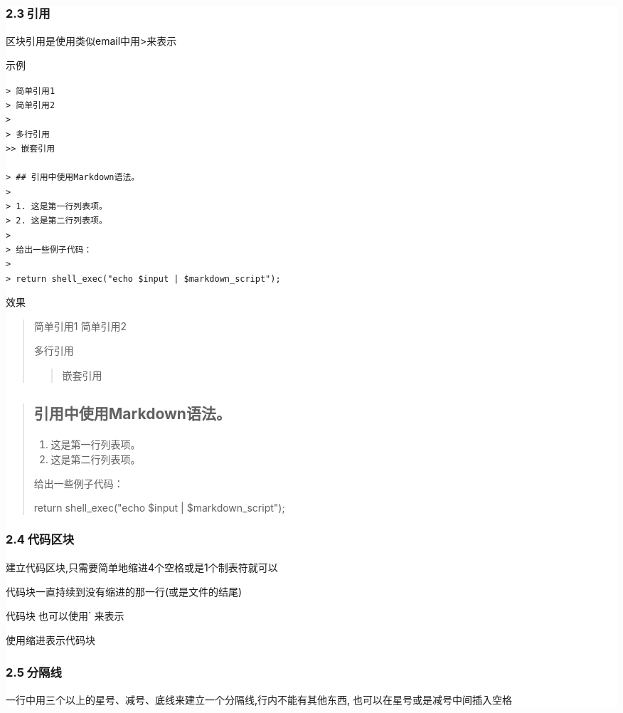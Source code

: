 ### 2.3 引用

区块引用是使用类似email中用>来表示

示例

```angular2html
> 简单引用1
> 简单引用2
>
> 多行引用
>> 嵌套引用

> ## 引用中使用Markdown语法。
>
> 1. 这是第一行列表项。
> 2. 这是第二行列表项。
>
> 给出一些例子代码：
>
> return shell_exec("echo $input | $markdown_script");
```

效果

> 简单引用1
> 简单引用2
>
> 多行引用
>> 嵌套引用

> ## 引用中使用Markdown语法。
>
> 1. 这是第一行列表项。
> 2. 这是第二行列表项。
>
> 给出一些例子代码：
>
> return shell_exec("echo $input | $markdown_script");

### 2.4 代码区块

建立代码区块,只需要简单地缩进4个空格或是1个制表符就可以

代码块一直持续到没有缩进的那一行(或是文件的结尾)

代码块
也可以使用` 来表示

使用缩进表示代码块
### 2.5 分隔线

一行中用三个以上的星号、减号、底线来建立一个分隔线,行内不能有其他东西,
也可以在星号或是减号中间插入空格
